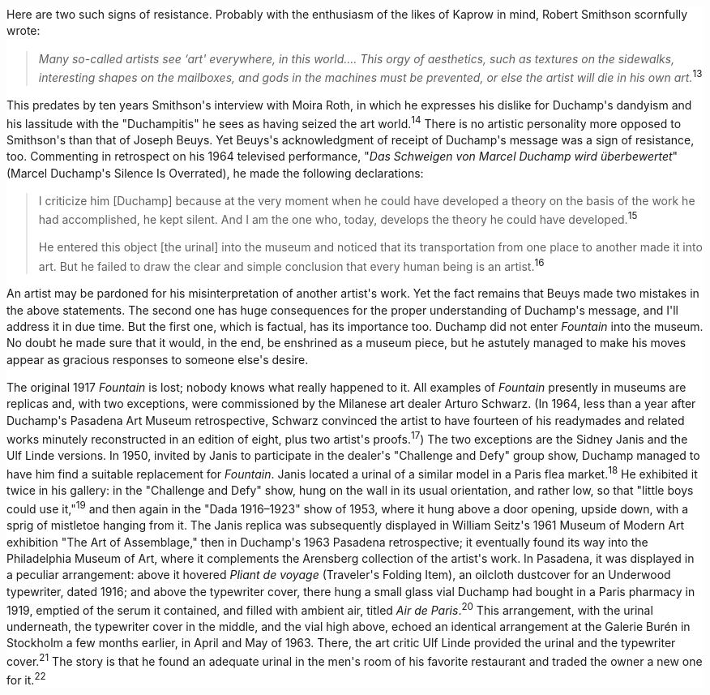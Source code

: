 Here are two such signs of resistance. Probably with the enthusiasm of the likes of Kaprow in mind, Robert Smithson scornfully wrote:

> _Many so-called artists see ‘art' everywhere, in this world.… This orgy of aesthetics, such as textures on the sidewalks, interesting shapes on the mailboxes, and gods in the machines must be prevented, or else the artist will die in his own art._<sup><a>13</a></sup>

This predates by ten years Smithson's interview with Moira Roth, in which he expresses his dislike for Duchamp's dandyism and his lassitude with the "Duchampitis" he sees as having seized the art world.<sup><a>14</a></sup> There is no artistic personality more opposed to Smithson's than that of Joseph Beuys. Yet Beuys's acknowledgment of receipt of Duchamp's message was a sign of resistance, too. Commenting in retrospect on his 1964 televised performance, "_Das Schweigen von Marcel Duchamp wird überbewertet_" (Marcel Duchamp's Silence Is Overrated), he made the following declarations:

> I criticize him [Duchamp] because at the very moment when he could have developed a theory on the basis of the work he had accomplished, he kept silent. And I am the one who, today, develops the theory he could have developed.<sup><a>15</a></sup>
> 
> He entered this object [the urinal] into the museum and noticed that its transportation from one place to another made it into art. But he failed to draw the clear and simple conclusion that every human being is an artist.<sup><a>16</a></sup>

An artist may be pardoned for his misinterpretation of another artist's work. Yet the fact remains that Beuys made two mistakes in the above statements. The second one has huge consequences for the proper understanding of Duchamp's message, and I'll address it in due time. But the first one, which is factual, has its importance too. Duchamp did not enter _Fountain_ into the museum. No doubt he made sure that it would, in the end, be enshrined as a museum piece, but he astutely managed to make his moves appear as gracious responses to someone else's desire.

The original 1917 _Fountain_ is lost; nobody knows what really happened to it. All examples of _Fountain_ presently in museums are replicas and, with two exceptions, were commissioned by the Milanese art dealer Arturo Schwarz. (In 1964, less than a year after Duchamp's Pasadena Art Museum retrospective, Schwarz convinced the artist to have fourteen of his readymades and related works minutely reconstructed in an edition of eight, plus two artist's proofs.<sup><a>17</a></sup>) The two exceptions are the Sidney Janis and the Ulf Linde versions. In 1950, invited by Janis to participate in the dealer's "Challenge and Defy" group show, Duchamp managed to have him find a suitable replacement for _Fountain_. Janis located a urinal of a similar model in a Paris flea market.<sup><a>18</a></sup> He exhibited it twice in his gallery: in the "Challenge and Defy" show, hung on the wall in its usual orientation, and rather low, so that "little boys could use it,"<sup><a>19</a></sup> and then again in the "Dada 1916–1923" show of 1953, where it hung above a door opening, upside down, with a sprig of mistletoe hanging from it. The Janis replica was subsequently displayed in William Seitz's 1961 Museum of Modern Art exhibition "The Art of Assemblage," then in Duchamp's 1963 Pasadena retrospective; it eventually found its way into the Philadelphia Museum of Art, where it complements the Arensberg collection of the artist's work. In Pasadena, it was displayed in a peculiar arrangement: above it hovered _Pliant de voyage_ (Traveler's Folding Item), an oilcloth dustcover for an Underwood typewriter, dated 1916; and above the typewriter cover, there hung a small glass vial Duchamp had bought in a Paris pharmacy in 1919, emptied of the serum it contained, and filled with ambient air, titled _Air de Paris_.<sup><a>20</a></sup> This arrangement, with the urinal underneath, the typewriter cover in the middle, and the vial high above, echoed an identical arrangement at the Galerie Burén in Stockholm a few months earlier, in April and May of 1963\. There, the art critic Ulf Linde provided the urinal and the typewriter cover.<sup><a>21</a></sup> The story is that he found an adequate urinal in the men's room of his favorite restaurant and traded the owner a new one for it.<sup><a>22</a></sup>
